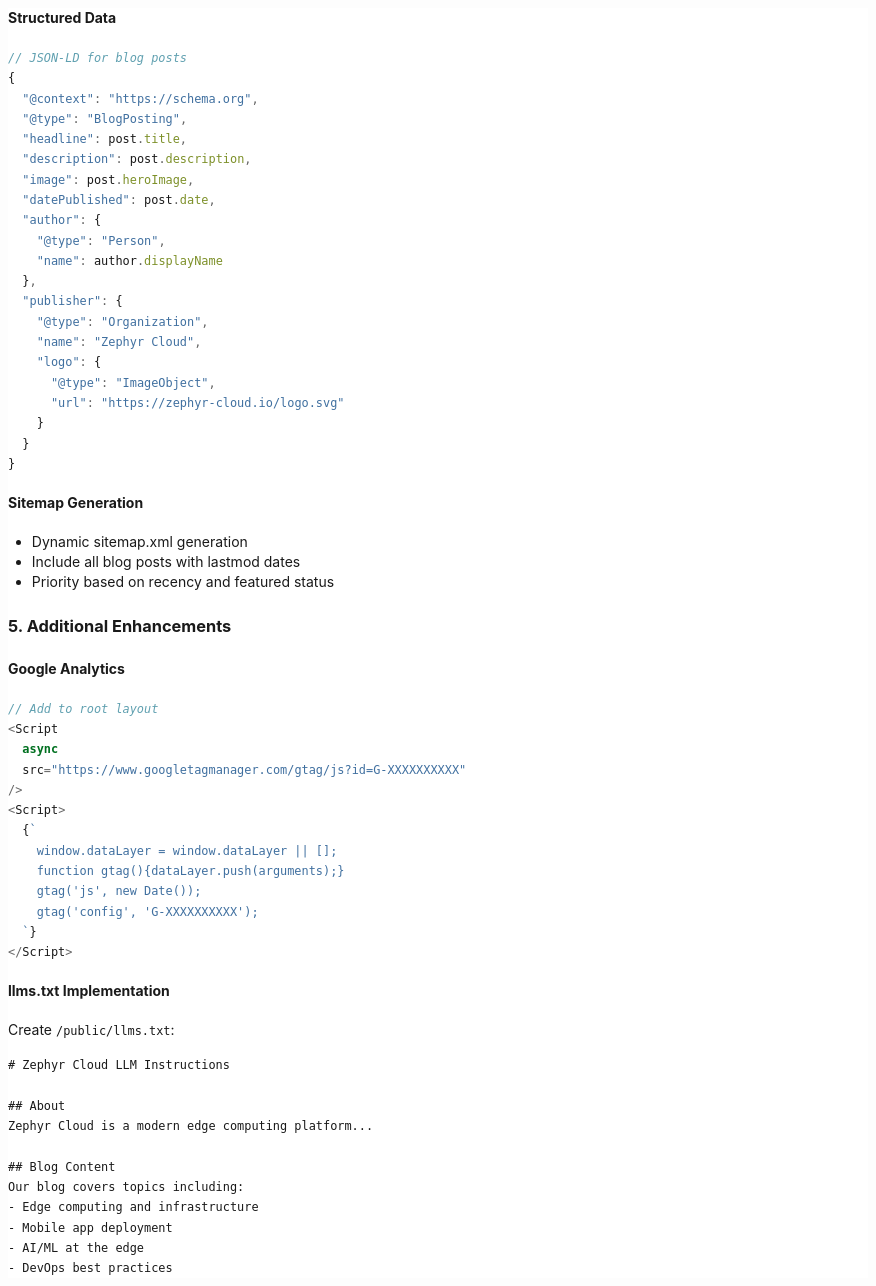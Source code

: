#### Structured Data
```typescript
// JSON-LD for blog posts
{
  "@context": "https://schema.org",
  "@type": "BlogPosting",
  "headline": post.title,
  "description": post.description,
  "image": post.heroImage,
  "datePublished": post.date,
  "author": {
    "@type": "Person",
    "name": author.displayName
  },
  "publisher": {
    "@type": "Organization",
    "name": "Zephyr Cloud",
    "logo": {
      "@type": "ImageObject",
      "url": "https://zephyr-cloud.io/logo.svg"
    }
  }
}
```

#### Sitemap Generation
- Dynamic sitemap.xml generation
- Include all blog posts with lastmod dates
- Priority based on recency and featured status

### 5. Additional Enhancements

#### Google Analytics
```typescript
// Add to root layout
<Script
  async
  src="https://www.googletagmanager.com/gtag/js?id=G-XXXXXXXXXX"
/>
<Script>
  {`
    window.dataLayer = window.dataLayer || [];
    function gtag(){dataLayer.push(arguments);}
    gtag('js', new Date());
    gtag('config', 'G-XXXXXXXXXX');
  `}
</Script>
```

#### llms.txt Implementation
Create `/public/llms.txt`:
```
# Zephyr Cloud LLM Instructions

## About
Zephyr Cloud is a modern edge computing platform...

## Blog Content
Our blog covers topics including:
- Edge computing and infrastructure
- Mobile app deployment
- AI/ML at the edge
- DevOps best practices

```